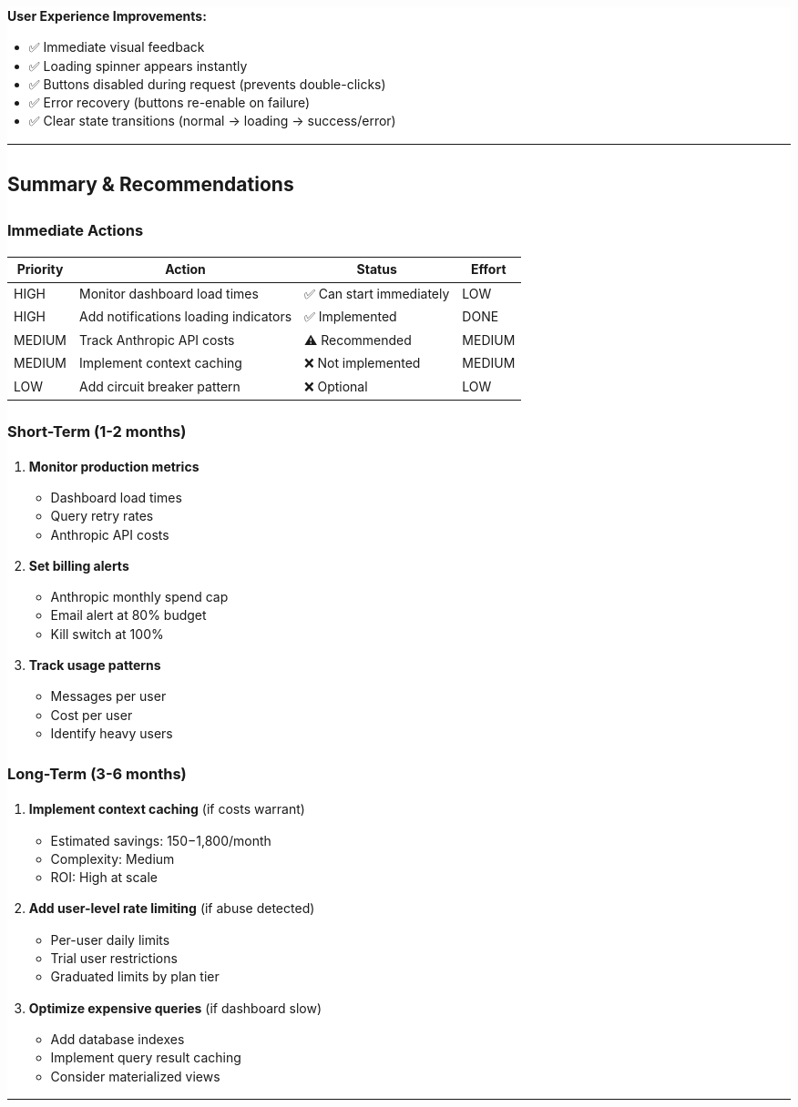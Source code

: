 **User Experience Improvements:**
- ✅ Immediate visual feedback
- ✅ Loading spinner appears instantly
- ✅ Buttons disabled during request (prevents double-clicks)
- ✅ Error recovery (buttons re-enable on failure)
- ✅ Clear state transitions (normal → loading → success/error)

---

## Summary & Recommendations

### Immediate Actions
| Priority | Action | Status | Effort |
|----------|--------|--------|--------|
| HIGH | Monitor dashboard load times | ✅ Can start immediately | LOW |
| HIGH | Add notifications loading indicators | ✅ Implemented | DONE |
| MEDIUM | Track Anthropic API costs | ⚠️ Recommended | MEDIUM |
| MEDIUM | Implement context caching | ❌ Not implemented | MEDIUM |
| LOW | Add circuit breaker pattern | ❌ Optional | LOW |

### Short-Term (1-2 months)
1. **Monitor production metrics**
   - Dashboard load times
   - Query retry rates
   - Anthropic API costs

2. **Set billing alerts**
   - Anthropic monthly spend cap
   - Email alert at 80% budget
   - Kill switch at 100%

3. **Track usage patterns**
   - Messages per user
   - Cost per user
   - Identify heavy users

### Long-Term (3-6 months)
1. **Implement context caching** (if costs warrant)
   - Estimated savings: $150-$1,800/month
   - Complexity: Medium
   - ROI: High at scale

2. **Add user-level rate limiting** (if abuse detected)
   - Per-user daily limits
   - Trial user restrictions
   - Graduated limits by plan tier

3. **Optimize expensive queries** (if dashboard slow)
   - Add database indexes
   - Implement query result caching
   - Consider materialized views

---